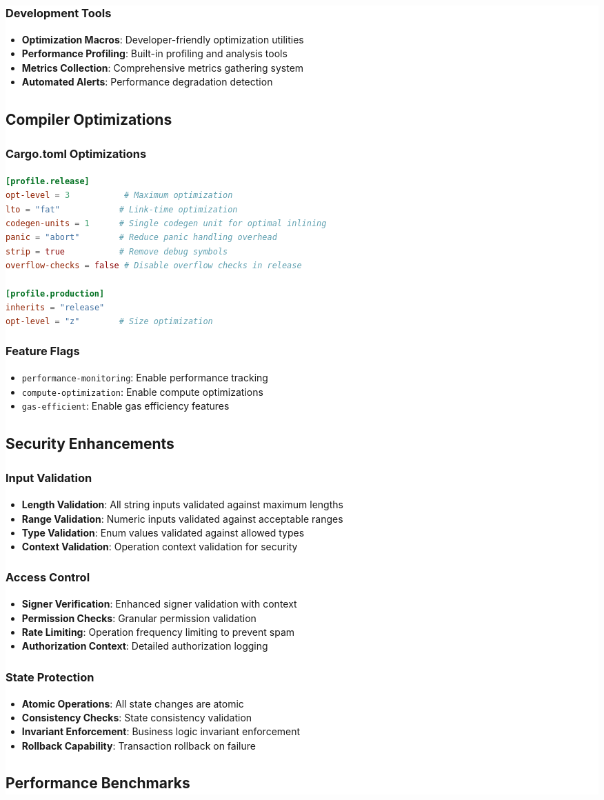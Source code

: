 ### Development Tools
- **Optimization Macros**: Developer-friendly optimization utilities
- **Performance Profiling**: Built-in profiling and analysis tools
- **Metrics Collection**: Comprehensive metrics gathering system
- **Automated Alerts**: Performance degradation detection

## Compiler Optimizations

### Cargo.toml Optimizations
```toml
[profile.release]
opt-level = 3           # Maximum optimization
lto = "fat"            # Link-time optimization
codegen-units = 1      # Single codegen unit for optimal inlining
panic = "abort"        # Reduce panic handling overhead
strip = true           # Remove debug symbols
overflow-checks = false # Disable overflow checks in release

[profile.production]
inherits = "release"
opt-level = "z"        # Size optimization
```

### Feature Flags
- `performance-monitoring`: Enable performance tracking
- `compute-optimization`: Enable compute optimizations
- `gas-efficient`: Enable gas efficiency features

## Security Enhancements

### Input Validation
- **Length Validation**: All string inputs validated against maximum lengths
- **Range Validation**: Numeric inputs validated against acceptable ranges
- **Type Validation**: Enum values validated against allowed types
- **Context Validation**: Operation context validation for security

### Access Control
- **Signer Verification**: Enhanced signer validation with context
- **Permission Checks**: Granular permission validation
- **Rate Limiting**: Operation frequency limiting to prevent spam
- **Authorization Context**: Detailed authorization logging

### State Protection
- **Atomic Operations**: All state changes are atomic
- **Consistency Checks**: State consistency validation
- **Invariant Enforcement**: Business logic invariant enforcement
- **Rollback Capability**: Transaction rollback on failure

## Performance Benchmarks
